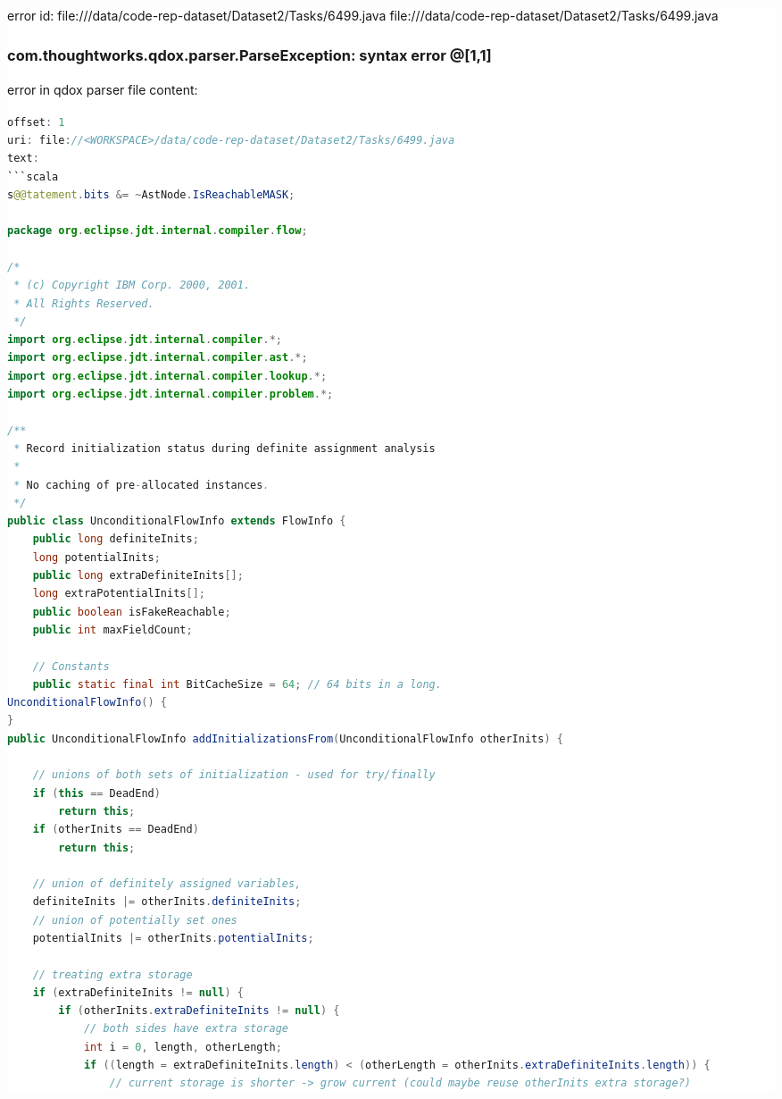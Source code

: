 error id: file://<WORKSPACE>/data/code-rep-dataset/Dataset2/Tasks/6499.java
file://<WORKSPACE>/data/code-rep-dataset/Dataset2/Tasks/6499.java
### com.thoughtworks.qdox.parser.ParseException: syntax error @[1,1]

error in qdox parser
file content:
```java
offset: 1
uri: file://<WORKSPACE>/data/code-rep-dataset/Dataset2/Tasks/6499.java
text:
```scala
s@@tatement.bits &= ~AstNode.IsReachableMASK;

package org.eclipse.jdt.internal.compiler.flow;

/*
 * (c) Copyright IBM Corp. 2000, 2001.
 * All Rights Reserved.
 */
import org.eclipse.jdt.internal.compiler.*;
import org.eclipse.jdt.internal.compiler.ast.*;
import org.eclipse.jdt.internal.compiler.lookup.*;
import org.eclipse.jdt.internal.compiler.problem.*;

/**
 * Record initialization status during definite assignment analysis
 *
 * No caching of pre-allocated instances.
 */
public class UnconditionalFlowInfo extends FlowInfo {
	public long definiteInits;
	long potentialInits;
	public long extraDefiniteInits[];
	long extraPotentialInits[];
	public boolean isFakeReachable;
	public int maxFieldCount;
	
	// Constants
	public static final int BitCacheSize = 64; // 64 bits in a long.
UnconditionalFlowInfo() {
}
public UnconditionalFlowInfo addInitializationsFrom(UnconditionalFlowInfo otherInits) {

	// unions of both sets of initialization - used for try/finally
	if (this == DeadEnd)
		return this;
	if (otherInits == DeadEnd)
		return this;
		
	// union of definitely assigned variables, 
	definiteInits |= otherInits.definiteInits;
	// union of potentially set ones
	potentialInits |= otherInits.potentialInits;

	// treating extra storage
	if (extraDefiniteInits != null) {
		if (otherInits.extraDefiniteInits != null) {
			// both sides have extra storage
			int i = 0, length, otherLength;
			if ((length = extraDefiniteInits.length) < (otherLength = otherInits.extraDefiniteInits.length)) {
				// current storage is shorter -> grow current (could maybe reuse otherInits extra storage?)
```